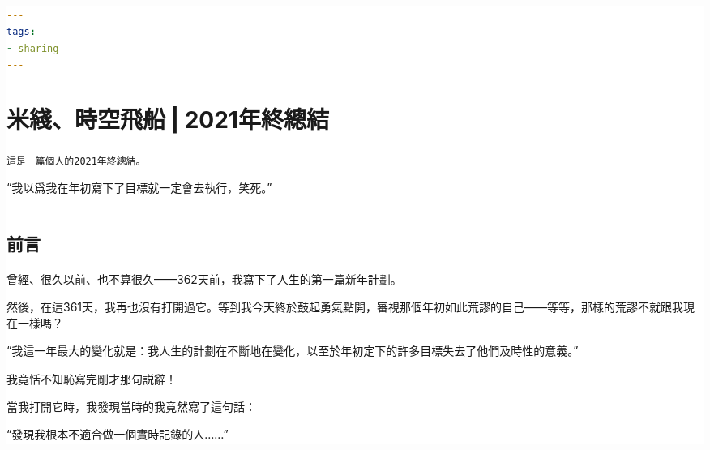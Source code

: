 ```yaml
---
tags:
- sharing
---
```


# 米綫、時空飛船 | 2021年終總結

	這是一篇個人的2021年終總結。

“我以爲我在年初寫下了目標就一定會去執行，笑死。”


---

## 前言

曾經、很久以前、也不算很久——362天前，我寫下了人生的第一篇新年計劃。

然後，在這361天，我再也沒有打開過它。等到我今天終於鼓起勇氣點開，審視那個年初如此荒謬的自己——等等，那樣的荒謬不就跟我現在一樣嗎？

“我這一年最大的變化就是：我人生的計劃在不斷地在變化，以至於年初定下的許多目標失去了他們及時性的意義。”

我竟恬不知恥寫完剛才那句説辭！

當我打開它時，我發現當時的我竟然寫了這句話：

“發現我根本不適合做一個實時記錄的人……”
